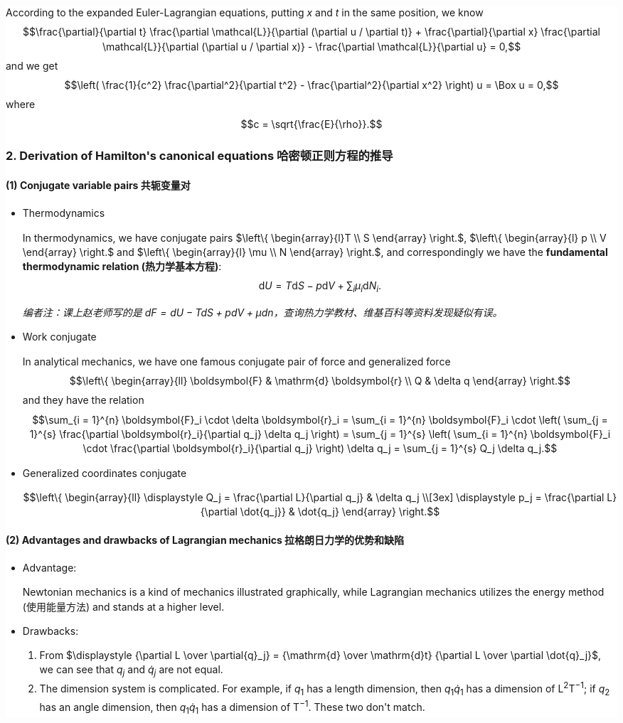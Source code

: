 According to the expanded Euler-Lagrangian equations, putting $x$ and $t$ in the same position, we know $$\frac{\partial}{\partial t} \frac{\partial \mathcal{L}}{\partial (\partial u / \partial t)} + \frac{\partial}{\partial x} \frac{\partial \mathcal{L}}{\partial (\partial u / \partial x)} - \frac{\partial \mathcal{L}}{\partial u} = 0,$$ and we get $$\left( \frac{1}{c^2} \frac{\partial^2}{\partial t^2} - \frac{\partial^2}{\partial x^2} \right) u = \Box u = 0,$$ where $$c = \sqrt{\frac{E}{\rho}}.$$

### 2. Derivation of Hamilton's canonical equations 哈密顿正则方程的推导

#### (1) Conjugate variable pairs 共轭变量对

- Thermodynamics

    In thermodynamics, we have conjugate pairs $\left\{ \begin{array}{l}T \\ S \end{array} \right.$, $\left\{ \begin{array}{l} p \\ V \end{array} \right.$ and $\left\{ \begin{array}{l} \mu \\ N \end{array} \right.$, and correspondingly we have the **fundamental thermodynamic relation (热力学基本方程)**: $$\mathrm{d}U = T \mathrm{d}S - p \mathrm{d}V + \sum_i \mu_i \mathrm{d}N_i.$$

    *编者注：课上赵老师写的是 $\mathrm{d}F = \mathrm{d}U - T \mathrm{d}S + p \mathrm{d}V + \mu \mathrm{d}n$，查询热力学教材、维基百科等资料发现疑似有误。*

- Work conjugate

    In analytical mechanics, we have one famous conjugate pair of force and generalized force $$\left\{
    \begin{array}{ll}
        \boldsymbol{F} & \mathrm{d} \boldsymbol{r} \\
        Q & \delta q
    \end{array}
    \right.$$ and they have the relation $$\sum_{i = 1}^{n} \boldsymbol{F}_i \cdot \delta \boldsymbol{r}_i = \sum_{i = 1}^{n} \boldsymbol{F}_i \cdot \left( \sum_{j = 1}^{s} \frac{\partial \boldsymbol{r}_i}{\partial q_j} \delta q_j \right) = \sum_{j = 1}^{s} \left( \sum_{i = 1}^{n} \boldsymbol{F}_i \cdot \frac{\partial \boldsymbol{r}_i}{\partial q_j} \right) \delta q_j = \sum_{j = 1}^{s} Q_j \delta q_j.$$

- Generalized coordinates conjugate

    $$\left\{
    \begin{array}{ll}
        \displaystyle Q_j = \frac{\partial L}{\partial q_j} & \delta q_j \\[3ex]
        \displaystyle p_j = \frac{\partial L}{\partial \dot{q_j}} & \dot{q_j}
    \end{array}
    \right.$$

#### (2) Advantages and drawbacks of Lagrangian mechanics 拉格朗日力学的优势和缺陷

- Advantage: 
     
    Newtonian mechanics is a kind of mechanics illustrated graphically, while Lagrangian mechanics utilizes the energy method (使用能量方法) and stands at a higher level.

- Drawbacks:
    1. From $\displaystyle {\partial L \over \partial{q}_j} = {\mathrm{d} \over \mathrm{d}t} {\partial L \over \partial \dot{q}_j}$, we can see that ${q}_j$ and $\dot{q}_j$ are not equal.
    2. The dimension system is complicated. For example, if $q_1$ has a length dimension, then $q_1 \dot{q}_1$ has a dimension of $\mathrm{L^2T^{-1}}$; if $q_2$ has an angle dimension, then $q_1 \dot{q}_1$ has a dimension of $\mathrm{T^{-1}}$. These two don't match.
